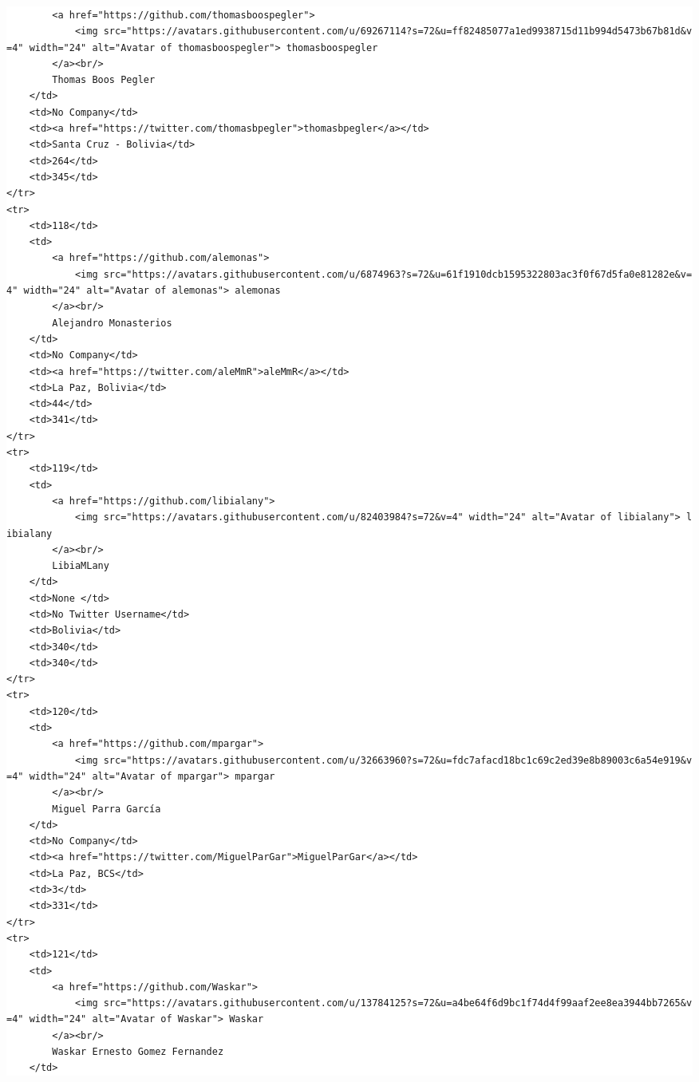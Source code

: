 			<a href="https://github.com/thomasboospegler">
				<img src="https://avatars.githubusercontent.com/u/69267114?s=72&u=ff82485077a1ed9938715d11b994d5473b67b81d&v=4" width="24" alt="Avatar of thomasboospegler"> thomasboospegler
			</a><br/>
			Thomas Boos Pegler
		</td>
		<td>No Company</td>
		<td><a href="https://twitter.com/thomasbpegler">thomasbpegler</a></td>
		<td>Santa Cruz - Bolivia</td>
		<td>264</td>
		<td>345</td>
	</tr>
	<tr>
		<td>118</td>
		<td>
			<a href="https://github.com/alemonas">
				<img src="https://avatars.githubusercontent.com/u/6874963?s=72&u=61f1910dcb1595322803ac3f0f67d5fa0e81282e&v=4" width="24" alt="Avatar of alemonas"> alemonas
			</a><br/>
			Alejandro Monasterios
		</td>
		<td>No Company</td>
		<td><a href="https://twitter.com/aleMmR">aleMmR</a></td>
		<td>La Paz, Bolivia</td>
		<td>44</td>
		<td>341</td>
	</tr>
	<tr>
		<td>119</td>
		<td>
			<a href="https://github.com/libialany">
				<img src="https://avatars.githubusercontent.com/u/82403984?s=72&v=4" width="24" alt="Avatar of libialany"> libialany
			</a><br/>
			LibiaMLany
		</td>
		<td>None </td>
		<td>No Twitter Username</td>
		<td>Bolivia</td>
		<td>340</td>
		<td>340</td>
	</tr>
	<tr>
		<td>120</td>
		<td>
			<a href="https://github.com/mpargar">
				<img src="https://avatars.githubusercontent.com/u/32663960?s=72&u=fdc7afacd18bc1c69c2ed39e8b89003c6a54e919&v=4" width="24" alt="Avatar of mpargar"> mpargar
			</a><br/>
			Miguel Parra García
		</td>
		<td>No Company</td>
		<td><a href="https://twitter.com/MiguelParGar">MiguelParGar</a></td>
		<td>La Paz, BCS</td>
		<td>3</td>
		<td>331</td>
	</tr>
	<tr>
		<td>121</td>
		<td>
			<a href="https://github.com/Waskar">
				<img src="https://avatars.githubusercontent.com/u/13784125?s=72&u=a4be64f6d9bc1f74d4f99aaf2ee8ea3944bb7265&v=4" width="24" alt="Avatar of Waskar"> Waskar
			</a><br/>
			Waskar Ernesto Gomez Fernandez
		</td>